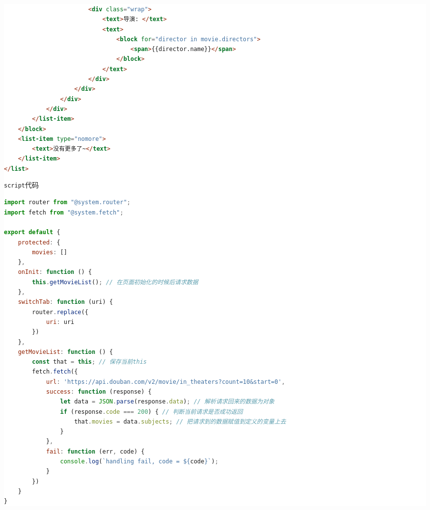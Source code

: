 ```html
                        <div class="wrap">
                            <text>导演: </text>
                            <text>
                                <block for="director in movie.directors">
                                    <span>{{director.name}}</span>
                                </block>
                            </text>
                        </div>
                    </div>
                </div>
            </div>
        </list-item>
    </block>
    <list-item type="nomore">
        <text>没有更多了~</text>
    </list-item>
</list>
```

`script`代码

```javascript
import router from "@system.router";
import fetch from "@system.fetch";

export default {
    protected: {
        movies: []
    },
    onInit: function () {
        this.getMovieList(); // 在页面初始化的时候后请求数据
    },
    switchTab: function (uri) {
        router.replace({
            uri: uri
        })
    },
    getMovieList: function () {
        const that = this; // 保存当前this
        fetch.fetch({
            url: 'https://api.douban.com/v2/movie/in_theaters?count=10&start=0',
            success: function (response) {
                let data = JSON.parse(response.data); // 解析请求回来的数据为对象
                if (response.code === 200) { // 判断当前请求是否成功返回
                    that.movies = data.subjects; // 把请求到的数据赋值到定义的变量上去
                }
            },
            fail: function (err, code) {
                console.log(`handling fail, code = ${code}`);
            }
        })
    }
}
```
